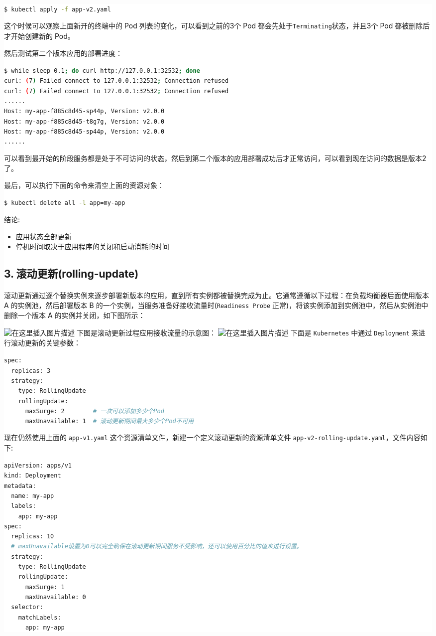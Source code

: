 ```bash
$ kubectl apply -f app-v2.yaml
```
这个时候可以观察上面新开的终端中的 Pod 列表的变化，可以看到之前的3个 Pod 都会先处于`Terminating`状态，并且3个 Pod 都被删除后才开始创建新的 Pod。

然后测试第二个版本应用的部署进度：

```bash
$ while sleep 0.1; do curl http://127.0.0.1:32532; done
curl: (7) Failed connect to 127.0.0.1:32532; Connection refused
curl: (7) Failed connect to 127.0.0.1:32532; Connection refused
......
Host: my-app-f885c8d45-sp44p, Version: v2.0.0
Host: my-app-f885c8d45-t8g7g, Version: v2.0.0
Host: my-app-f885c8d45-sp44p, Version: v2.0.0
......
```
可以看到最开始的阶段服务都是处于不可访问的状态，然后到第二个版本的应用部署成功后才正常访问，可以看到现在访问的数据是版本2了。

最后，可以执行下面的命令来清空上面的资源对象：

```bash
$ kubectl delete all -l app=my-app
```
结论:

 - 应用状态全部更新
 - 停机时间取决于应用程序的关闭和启动消耗的时间

##  3. 滚动更新(rolling-update)
滚动更新通过逐个替换实例来逐步部署新版本的应用，直到所有实例都被替换完成为止。它通常遵循以下过程：在负载均衡器后面使用版本 A 的实例池，然后部署版本 B 的一个实例，当服务准备好接收流量时(`Readiness Probe` 正常)，将该实例添加到实例池中，然后从实例池中删除一个版本 A 的实例并关闭，如下图所示：

![在这里插入图片描述](https://img-blog.csdnimg.cn/52f8e84c8b40443e9ed5f2f599a10e99.png?)
下图是滚动更新过程应用接收流量的示意图：
![在这里插入图片描述](https://img-blog.csdnimg.cn/d7e0f13b426d4e3da734202f4c1ae49d.png?)
下面是 `Kubernetes` 中通过 `Deployment` 来进行滚动更新的关键参数：

```bash
spec:
  replicas: 3
  strategy:
    type: RollingUpdate
    rollingUpdate:
      maxSurge: 2        # 一次可以添加多少个Pod
      maxUnavailable: 1  # 滚动更新期间最大多少个Pod不可用
```
现在仍然使用上面的 `app-v1.yaml` 这个资源清单文件，新建一个定义滚动更新的资源清单文件 `app-v2-rolling-update.yaml`，文件内容如下:

```bash
apiVersion: apps/v1
kind: Deployment
metadata:
  name: my-app
  labels:
    app: my-app
spec:
  replicas: 10
  # maxUnavailable设置为0可以完全确保在滚动更新期间服务不受影响，还可以使用百分比的值来进行设置。
  strategy:
    type: RollingUpdate
    rollingUpdate:
      maxSurge: 1
      maxUnavailable: 0
  selector:
    matchLabels:
      app: my-app
```